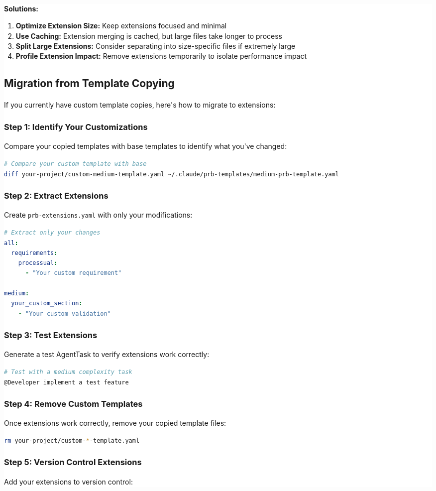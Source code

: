 **Solutions:**
1. **Optimize Extension Size:** Keep extensions focused and minimal
2. **Use Caching:** Extension merging is cached, but large files take longer to process
3. **Split Large Extensions:** Consider separating into size-specific files if extremely large
4. **Profile Extension Impact:** Remove extensions temporarily to isolate performance impact

## Migration from Template Copying

If you currently have custom template copies, here's how to migrate to extensions:

### Step 1: Identify Your Customizations

Compare your copied templates with base templates to identify what you've changed:

```bash
# Compare your custom template with base
diff your-project/custom-medium-template.yaml ~/.claude/prb-templates/medium-prb-template.yaml
```

### Step 2: Extract Extensions

Create `prb-extensions.yaml` with only your modifications:

```yaml
# Extract only your changes
all:
  requirements:
    processual:
      - "Your custom requirement"
      
medium:
  your_custom_section:
    - "Your custom validation"
```

### Step 3: Test Extensions

Generate a test AgentTask to verify extensions work correctly:

```bash
# Test with a medium complexity task
@Developer implement a test feature
```

### Step 4: Remove Custom Templates

Once extensions work correctly, remove your copied template files:

```bash
rm your-project/custom-*-template.yaml
```

### Step 5: Version Control Extensions

Add your extensions to version control:
